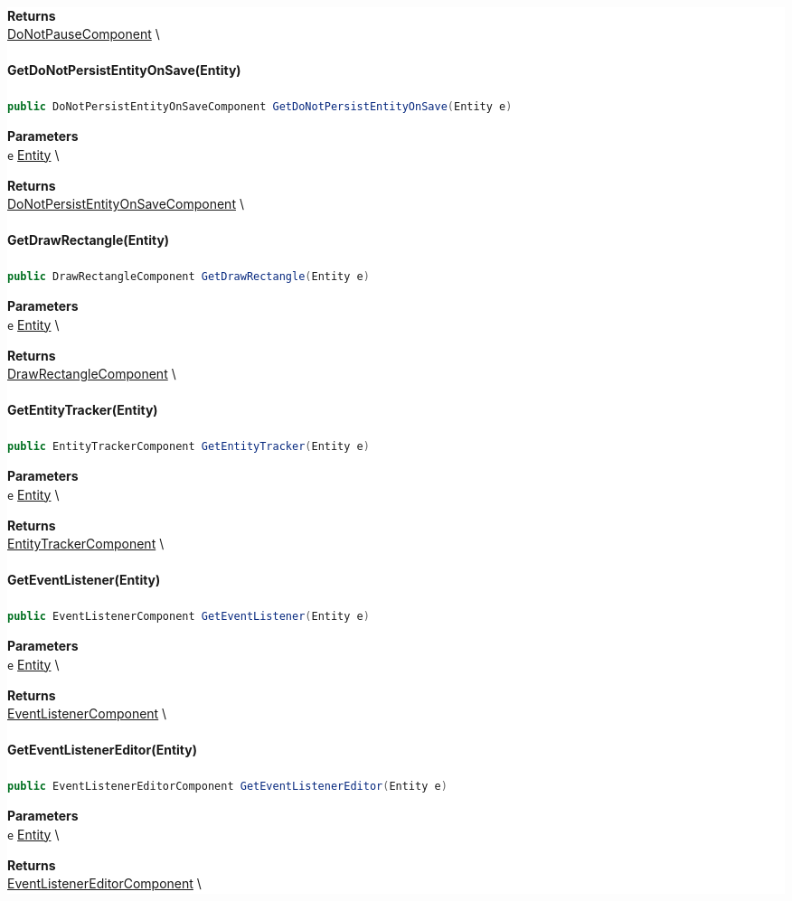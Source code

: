**Returns** \
[DoNotPauseComponent](../..//Murder/Components/DoNotPauseComponent.html) \

#### GetDoNotPersistEntityOnSave(Entity)
```csharp
public DoNotPersistEntityOnSaveComponent GetDoNotPersistEntityOnSave(Entity e)
```

**Parameters** \
`e` [Entity](../..//Bang/Entities/Entity.html) \

**Returns** \
[DoNotPersistEntityOnSaveComponent](../..//Murder/Components/DoNotPersistEntityOnSaveComponent.html) \

#### GetDrawRectangle(Entity)
```csharp
public DrawRectangleComponent GetDrawRectangle(Entity e)
```

**Parameters** \
`e` [Entity](../..//Bang/Entities/Entity.html) \

**Returns** \
[DrawRectangleComponent](../..//Murder/Components/DrawRectangleComponent.html) \

#### GetEntityTracker(Entity)
```csharp
public EntityTrackerComponent GetEntityTracker(Entity e)
```

**Parameters** \
`e` [Entity](../..//Bang/Entities/Entity.html) \

**Returns** \
[EntityTrackerComponent](../..//Murder/Components/EntityTrackerComponent.html) \

#### GetEventListener(Entity)
```csharp
public EventListenerComponent GetEventListener(Entity e)
```

**Parameters** \
`e` [Entity](../..//Bang/Entities/Entity.html) \

**Returns** \
[EventListenerComponent](../..//Murder/Components/EventListenerComponent.html) \

#### GetEventListenerEditor(Entity)
```csharp
public EventListenerEditorComponent GetEventListenerEditor(Entity e)
```

**Parameters** \
`e` [Entity](../..//Bang/Entities/Entity.html) \

**Returns** \
[EventListenerEditorComponent](../..//Murder/Components/EventListenerEditorComponent.html) \

